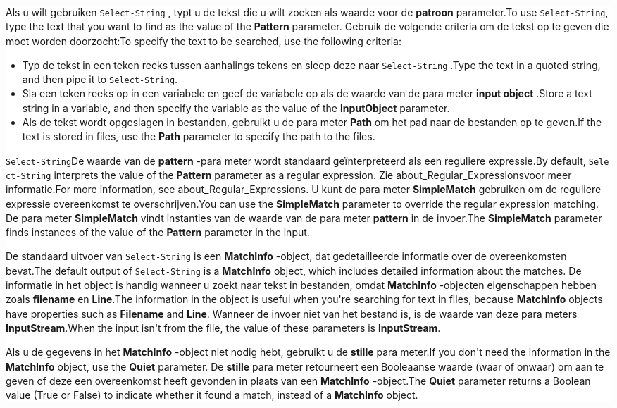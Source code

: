 <span data-ttu-id="7392c-357">Als u wilt gebruiken `Select-String` , typt u de tekst die u wilt zoeken als waarde voor de **patroon** parameter.</span><span class="sxs-lookup"><span data-stu-id="7392c-357">To use `Select-String`, type the text that you want to find as the value of the **Pattern** parameter.</span></span> <span data-ttu-id="7392c-358">Gebruik de volgende criteria om de tekst op te geven die moet worden doorzocht:</span><span class="sxs-lookup"><span data-stu-id="7392c-358">To specify the text to be searched, use the following criteria:</span></span>

- <span data-ttu-id="7392c-359">Typ de tekst in een teken reeks tussen aanhalings tekens en sleep deze naar `Select-String` .</span><span class="sxs-lookup"><span data-stu-id="7392c-359">Type the text in a quoted string, and then pipe it to `Select-String`.</span></span>
- <span data-ttu-id="7392c-360">Sla een teken reeks op in een variabele en geef de variabele op als de waarde van de para meter **input object** .</span><span class="sxs-lookup"><span data-stu-id="7392c-360">Store a text string in a variable, and then specify the variable as the value of the **InputObject** parameter.</span></span>
- <span data-ttu-id="7392c-361">Als de tekst wordt opgeslagen in bestanden, gebruikt u de para meter **Path** om het pad naar de bestanden op te geven.</span><span class="sxs-lookup"><span data-stu-id="7392c-361">If the text is stored in files, use the **Path** parameter to specify the path to the files.</span></span>

<span data-ttu-id="7392c-362">`Select-String`De waarde van de **pattern** -para meter wordt standaard geïnterpreteerd als een reguliere expressie.</span><span class="sxs-lookup"><span data-stu-id="7392c-362">By default, `Select-String` interprets the value of the **Pattern** parameter as a regular expression.</span></span> <span data-ttu-id="7392c-363">Zie [about_Regular_Expressions](../Microsoft.PowerShell.Core/About/about_Regular_Expressions.md)voor meer informatie.</span><span class="sxs-lookup"><span data-stu-id="7392c-363">For more information, see [about_Regular_Expressions](../Microsoft.PowerShell.Core/About/about_Regular_Expressions.md).</span></span> <span data-ttu-id="7392c-364">U kunt de para meter **SimpleMatch** gebruiken om de reguliere expressie overeenkomst te overschrijven.</span><span class="sxs-lookup"><span data-stu-id="7392c-364">You can use the **SimpleMatch** parameter to override the regular expression matching.</span></span> <span data-ttu-id="7392c-365">De para meter **SimpleMatch** vindt instanties van de waarde van de para meter **pattern** in de invoer.</span><span class="sxs-lookup"><span data-stu-id="7392c-365">The **SimpleMatch** parameter finds instances of the value of the **Pattern** parameter in the input.</span></span>

<span data-ttu-id="7392c-366">De standaard uitvoer van `Select-String` is een **MatchInfo** -object, dat gedetailleerde informatie over de overeenkomsten bevat.</span><span class="sxs-lookup"><span data-stu-id="7392c-366">The default output of `Select-String` is a **MatchInfo** object, which includes detailed information about the matches.</span></span> <span data-ttu-id="7392c-367">De informatie in het object is handig wanneer u zoekt naar tekst in bestanden, omdat **MatchInfo** -objecten eigenschappen hebben zoals **filename** en **Line**.</span><span class="sxs-lookup"><span data-stu-id="7392c-367">The information in the object is useful when you're searching for text in files, because **MatchInfo** objects have properties such as **Filename** and **Line**.</span></span> <span data-ttu-id="7392c-368">Wanneer de invoer niet van het bestand is, is de waarde van deze para meters **InputStream**.</span><span class="sxs-lookup"><span data-stu-id="7392c-368">When the input isn't from the file, the value of these parameters is **InputStream**.</span></span>

<span data-ttu-id="7392c-369">Als u de gegevens in het **MatchInfo** -object niet nodig hebt, gebruikt u de **stille** para meter.</span><span class="sxs-lookup"><span data-stu-id="7392c-369">If you don't need the information in the **MatchInfo** object, use the **Quiet** parameter.</span></span> <span data-ttu-id="7392c-370">De **stille** para meter retourneert een Booleaanse waarde (waar of onwaar) om aan te geven of deze een overeenkomst heeft gevonden in plaats van een **MatchInfo** -object.</span><span class="sxs-lookup"><span data-stu-id="7392c-370">The **Quiet** parameter returns a Boolean value (True or False) to indicate whether it found a match, instead of a **MatchInfo** object.</span></span>
